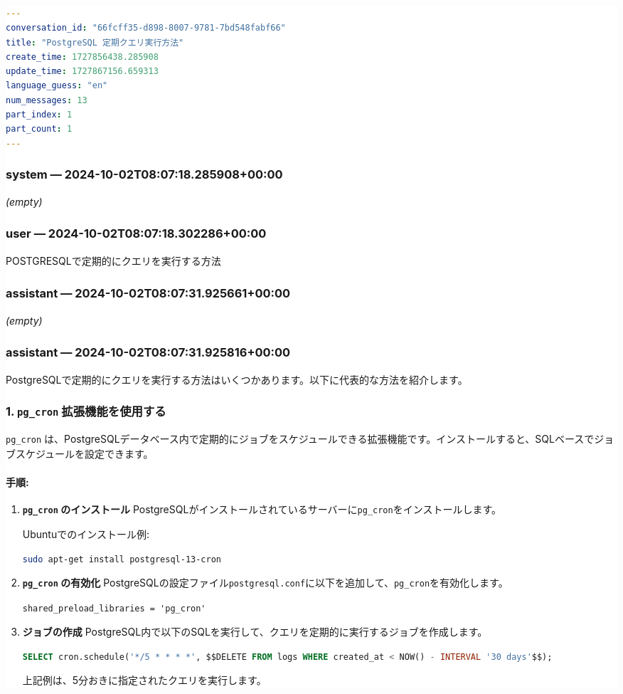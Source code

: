 ```yaml
---
conversation_id: "66fcff35-d898-8007-9781-7bd548fabf66"
title: "PostgreSQL 定期クエリ実行方法"
create_time: 1727856438.285908
update_time: 1727867156.659313
language_guess: "en"
num_messages: 13
part_index: 1
part_count: 1
---
```


### system — 2024-10-02T08:07:18.285908+00:00

_(empty)_

### user — 2024-10-02T08:07:18.302286+00:00

POSTGRESQLで定期的にクエリを実行する方法

### assistant — 2024-10-02T08:07:31.925661+00:00

_(empty)_

### assistant — 2024-10-02T08:07:31.925816+00:00

PostgreSQLで定期的にクエリを実行する方法はいくつかあります。以下に代表的な方法を紹介します。

### 1. **`pg_cron` 拡張機能を使用する**
`pg_cron` は、PostgreSQLデータベース内で定期的にジョブをスケジュールできる拡張機能です。インストールすると、SQLベースでジョブスケジュールを設定できます。

#### 手順:
1. **`pg_cron` のインストール**
   PostgreSQLがインストールされているサーバーに`pg_cron`をインストールします。

   Ubuntuでのインストール例:
   ```bash
   sudo apt-get install postgresql-13-cron
   ```

2. **`pg_cron` の有効化**
   PostgreSQLの設定ファイル`postgresql.conf`に以下を追加して、`pg_cron`を有効化します。
   ```plaintext
   shared_preload_libraries = 'pg_cron'
   ```

3. **ジョブの作成**
   PostgreSQL内で以下のSQLを実行して、クエリを定期的に実行するジョブを作成します。
   ```sql
   SELECT cron.schedule('*/5 * * * *', $$DELETE FROM logs WHERE created_at < NOW() - INTERVAL '30 days'$$);
   ```
   上記例は、5分おきに指定されたクエリを実行します。
